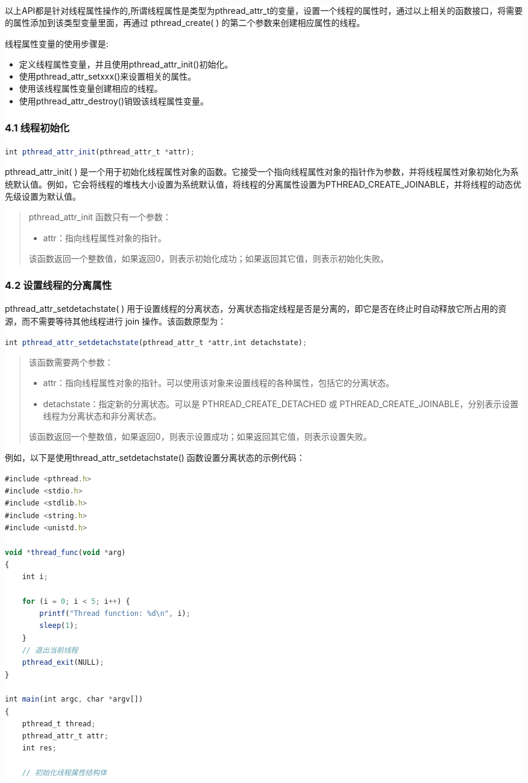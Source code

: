 以上API都是针对线程属性操作的,所谓线程属性是类型为pthread_attr_t的变量，设置一个线程的属性时，通过以上相关的函数接口，将需要的属性添加到该类型变量里面，再通过 pthread_create( ) 的第二个参数来创建相应属性的线程。

线程属性变量的使用步骤是:

+ 定义线程属性变量，并且使用pthread_attr_init()初始化。
+ 使用pthread_attr_setxxx()来设置相关的属性。
+ 使用该线程属性变量创建相应的线程。
+ 使用pthread_attr_destroy()销毁该线程属性变量。

### 4.1 线程初始化

```jsx showLineNumbers
int pthread_attr_init(pthread_attr_t *attr);
```

pthread_attr_init( ) 是一个用于初始化线程属性对象的函数。它接受一个指向线程属性对象的指针作为参数，并将线程属性对象初始化为系统默认值。例如，它会将线程的堆栈大小设置为系统默认值，将线程的分离属性设置为PTHREAD_CREATE_JOINABLE，并将线程的动态优先级设置为默认值。

> pthread_attr_init 函数只有一个参数：
> + attr：指向线程属性对象的指针。
>
> 该函数返回一个整数值，如果返回0，则表示初始化成功；如果返回其它值，则表示初始化失败。

### 4.2 设置线程的分离属性

pthread_attr_setdetachstate( ) 用于设置线程的分离状态，分离状态指定线程是否是分离的，即它是否在终止时自动释放它所占用的资源，而不需要等待其他线程进行 join 操作。该函数原型为：

```jsx showLineNumbers
int pthread_attr_setdetachstate(pthread_attr_t *attr,int detachstate);
```

>  该函数需要两个参数：
>  - attr：指向线程属性对象的指针。可以使用该对象来设置线程的各种属性，包括它的分离状态。
>
>  - detachstate：指定新的分离状态。可以是 PTHREAD_CREATE_DETACHED 或 PTHREAD_CREATE_JOINABLE，分别表示设置线程为分离状态和非分离状态。
>
> 该函数返回一个整数值，如果返回0，则表示设置成功；如果返回其它值，则表示设置失败。

例如，以下是使用thread_attr_setdetachstate() 函数设置分离状态的示例代码：

```jsx showLineNumbers
#include <pthread.h>
#include <stdio.h>
#include <stdlib.h>
#include <string.h>
#include <unistd.h>

void *thread_func(void *arg)
{
    int i;

    for (i = 0; i < 5; i++) {
        printf("Thread function: %d\n", i);
        sleep(1);
    }
	// 退出当前线程
    pthread_exit(NULL);
}

int main(int argc, char *argv[])
{
    pthread_t thread;
    pthread_attr_t attr;
    int res;

    // 初始化线程属性结构体
```